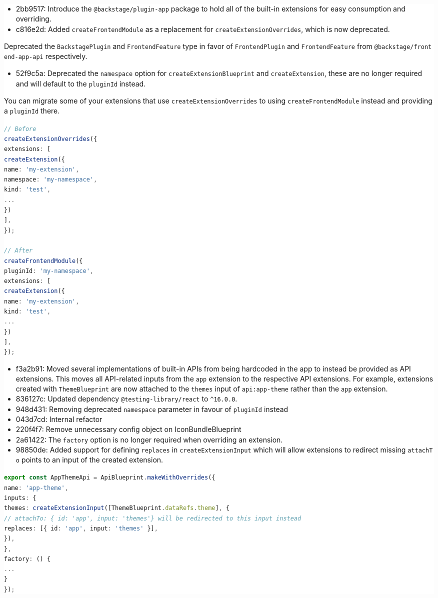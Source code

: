 - 2bb9517: Introduce the `@backstage/plugin-app` package to hold all of the built-in extensions for easy consumption and overriding.
- c816e2d: Added `createFrontendModule` as a replacement for `createExtensionOverrides`, which is now deprecated.

 Deprecated the `BackstagePlugin` and `FrontendFeature` type in favor of `FrontendPlugin` and `FrontendFeature` from `@backstage/frontend-app-api` respectively.

- 52f9c5a: Deprecated the `namespace` option for `createExtensionBlueprint` and `createExtension`, these are no longer required and will default to the `pluginId` instead.

 You can migrate some of your extensions that use `createExtensionOverrides` to using `createFrontendModule` instead and providing a `pluginId` there.

 ```ts
 // Before
 createExtensionOverrides({
 extensions: [
 createExtension({
 name: 'my-extension',
 namespace: 'my-namespace',
 kind: 'test',
 ...
 })
 ],
 });

 // After
 createFrontendModule({
 pluginId: 'my-namespace',
 extensions: [
 createExtension({
 name: 'my-extension',
 kind: 'test',
 ...
 })
 ],
 });
 ```

- f3a2b91: Moved several implementations of built-in APIs from being hardcoded in the app to instead be provided as API extensions. This moves all API-related inputs from the `app` extension to the respective API extensions. For example, extensions created with `ThemeBlueprint` are now attached to the `themes` input of `api:app-theme` rather than the `app` extension.
- 836127c: Updated dependency `@testing-library/react` to `^16.0.0`.
- 948d431: Removing deprecated `namespace` parameter in favour of `pluginId` instead
- 043d7cd: Internal refactor
- 220f4f7: Remove unnecessary config object on IconBundleBlueprint
- 2a61422: The `factory` option is no longer required when overriding an extension.
- 98850de: Added support for defining `replaces` in `createExtensionInput` which will allow extensions to redirect missing `attachTo` points to an input of the created extension.

 ```ts
 export const AppThemeApi = ApiBlueprint.makeWithOverrides({
 name: 'app-theme',
 inputs: {
 themes: createExtensionInput([ThemeBlueprint.dataRefs.theme], {
 // attachTo: { id: 'app', input: 'themes'} will be redirected to this input instead
 replaces: [{ id: 'app', input: 'themes' }],
 }),
 },
 factory: () {
 ...
 }
 });
 ```
